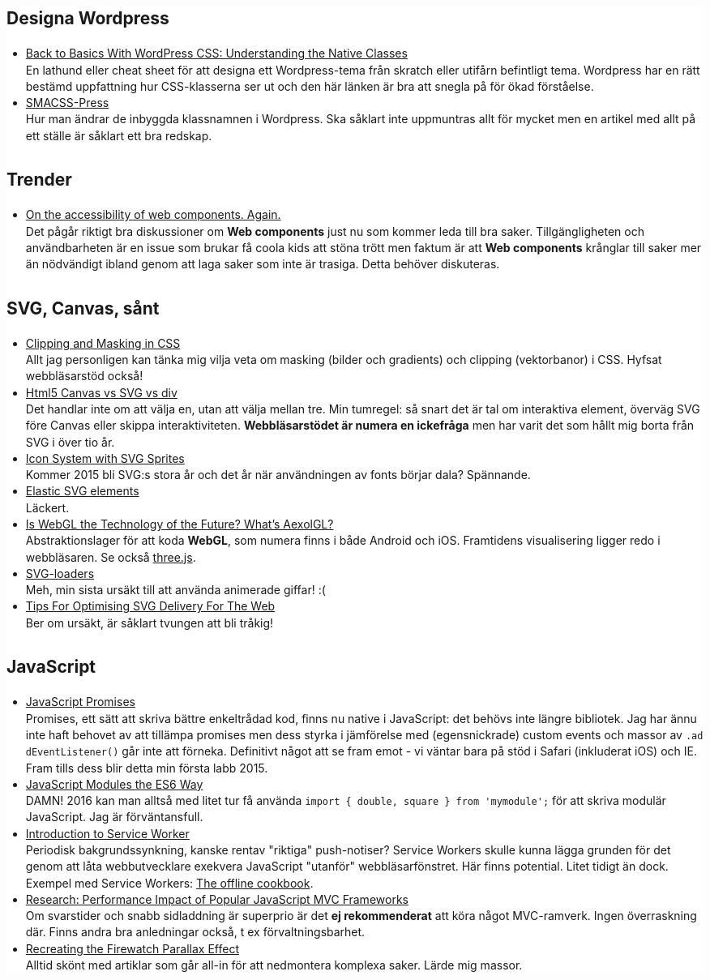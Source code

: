 ## Designa Wordpress

 * [Back to Basics With WordPress CSS: Understanding the Native Classes][10]  
 En lathund eller cheat sheet för att designa ett Wordpress-tema från skratch eller utifårn befintligt tema. Wordpress har en rätt bestämd uppfattning hur CSS-klasserna ser ut och den här länken är bra att snegla på för ökad förståelse.
 * [SMACSS-Press][32]  
 Hur man ändrar de inbyggda klassnamnen i Wordpress. Ska såklart inte uppmuntras allt för mycket men en artikel med allt på ett ställe är såklart ett bra redskap.
 
 
## Trender

 * [On the accessibility of web components. Again.][14]  
 Det pågår riktigt bra diskussioner om **Web components** just nu som kommer leda till bra saker. Tillgängligheten och användbarheten är en issue som brukar få coola kids att stöna trött men faktum är att **Web components** krånglar till saker mer än nödvändigt ibland genom att laga saker som inte är trasiga. Detta behöver diskuteras.

## SVG, Canvas, sånt

 * [Clipping and Masking in CSS][13]  
 Allt jag personligen kan tänka mig vilja veta om masking (bilder och gradients) och clipping (vektorbanor) i CSS. Hyfsat webbläsarstöd också!
 * [Html5 Canvas vs SVG vs div][26]  
 Det handlar inte om att välja en, utan att välja mellan tre. Min tumregel: så snart det är tal om interaktiva element, överväg SVG före Canvas eller skippa interaktiviteten. **Webbläsarstödet är numera en ickefråga** men har varit det som hållt mig borta från SVG i över tio år.
 * [Icon System with SVG Sprites][28]  
 Kommer 2015 bli SVG:s stora år och det år när användningen av fonts börjar dala? Spännande.
 * [Elastic SVG elements][31]  
 Läckert.
 * [Is WebGL the Technology of the Future? What’s AexolGL?][34]  
 Abstraktionslager för att koda **WebGL**, som numera finns i både Android och iOS. Framtidens visualisering ligger redo i webbläsaren. Se också [three.js](http://threejs.org).
 * [SVG-loaders](http://samherbert.net/svg-loaders/)  
 Meh, min sista ursäkt till att använda animerade giffar! :(
 * [Tips For Optimising SVG Delivery For The Web](http://calendar.perfplanet.com/2014/tips-for-optimising-svg-delivery-for-the-web/)  
 Ber om ursäkt, är såklart tvungen att bli tråkig!

## JavaScript

 * [JavaScript Promises][5]  
 Promises, ett sätt att skriva bättre enkeltrådad kod, finns nu native i JavaScript: det behövs inte längre bibliotek. Jag har ännu inte haft behovet av att tillämpa promises men dess styrka i jämförelse med (egensnickrade) custom events och massor av `.addEventListener()` går inte att förneka. Definitivt något att se fram emot - vi väntar bara på stöd i Safari (inkluderat iOS) och IE. Fram tills dess blir detta min första labb 2015.
 * [JavaScript Modules the ES6 Way][12]  
 DAMN! 2016 kan man alltså med litet tur få använda `import { double, square } from 'mymodule';` för att skriva modulär JavaScript. Jag är förväntansfull.
 * [Introduction to Service Worker][16]  
 Periodisk bakgrundssynkning, kanske rentav "riktiga" push-notiser? Service Workers skulle kunna lägga grunden för det genom att låta webbutvecklare exekvera JavaScript "utanför" webbläsarfönstret. Här finns potential. Litet tidigt än dock. Exempel med Service Workers: [The offline cookbook](http://jakearchibald.com/2014/offline-cookbook/).
 * [Research: Performance Impact of Popular JavaScript MVC Frameworks][29]  
 Om svarstider och snabb sidladdning är superprio är det **ej rekommenderat** att köra något MVC-ramverk. Ingen överraskning där. Finns andra bra anledningar också, t ex förvaltningsbarhet.
 * [Recreating the Firewatch Parallax Effect](https://medium.com/@hamstu/recreating-the-firewatch-parallax-effect-213694d42f4e)  
 Alltid skönt med artiklar som går all-in för att nedmontera komplexa saker. Lärde mig massor.

[1]: http://thenextweb.com/apple/2014/12/08/lost-apple-id-learnt-hard-way-careful-two-factor-authentication/
[2]: https://signalvnoise.com/posts/3811-stuck-again
[3]: http://www.panic.com/blog/transmit-ios-1-1-1/
[4]: http://css-tricks.com/os-specific-fonts-css/
[5]: http://www.html5rocks.com/en/tutorials/es6/promises/
[6]: http://http.tv4.se/2014/12/07/tv4-tech-natalie-nordstrom-tv4-styleguides-hur-vi-anvander-det-pa-tv4-och-hur-du-sjalv-kommer-igang-med-det/
[7]: http://24ways.org/2014/dont-push-through-the-pain/
[8]: http://24ways.org/2014/what-is-vagrant-and-why-should-i-care/
[9]: http://24ways.org/2014/developing-robust-deployment-procedures/
[10]: http://css-tricks.com/back-basics-wordpress-css-understanding-native-classes/
[11]: http://www.marco.org/2014/12/05/how-overcast-asks-for-reviews
[12]: http://24ways.org/2014/javascript-modules-the-es6-way/
[13]: http://css-tricks.com/clipping-masking-css/
[14]: http://www.brucelawson.co.uk/2014/on-the-accessibility-of-web-components-again/
[15]: http://24ways.org/2014/dealing-with-emergencies-in-git/
[16]: http://www.html5rocks.com/en/tutorials/service-worker/introduction/
[17]: http://css-tricks.com/automating-css-regression-testing/
[18]: http://code.tutsplus.com/tutorials/generate-notifications-from-your-web-app-with-the-pushover-api--cms-22264
[19]: http://webdesign.tutsplus.com/tutorials/understanding-css-stats-how-to-make-the-most-of-the-numbers--cms-22756
[20]: http://zurb.com/article/1331/the-prd-is-dead-long-live-the-prototype
[21]: http://responsive-nav.com/
[22]: http://24ways.org/2014/responsive-enhancement/
[23]: http://css-tricks.com/positioning-offset-background-images/
[24]: http://css-tricks.com/exposing-form-fields-radio-button-css/
[25]: http://www.smashingmagazine.com/2014/12/22/the-good-the-bad-and-the-great-examples-of-web-typography/
[26]: http://stackoverflow.com/questions/5882716/html5-canvas-vs-svg-vs-div
[27]: http://csswizardry.com/2013/05/the-flag-object/
[28]: http://css-tricks.com/svg-sprites-use-better-icon-fonts/
[29]: http://www.filamentgroup.com/lab/mv-initial-load-times.html
[30]: http://www.zeldman.com/2014/12/27/designer-blindness/
[31]: http://tympanus.net/codrops/2014/12/15/elastic-svg-elements/
[32]: http://css-tricks.com/smacss-press/
[33]: http://git.blivesta.com/rippler/
[34]: http://davidwalsh.name/webgl-aexolgl
[35]: http://www.smashingmagazine.com/2014/12/12/design-principles-visual-weight-direction/
[36]: http://codyhouse.co/gem/css-animated-headlines/